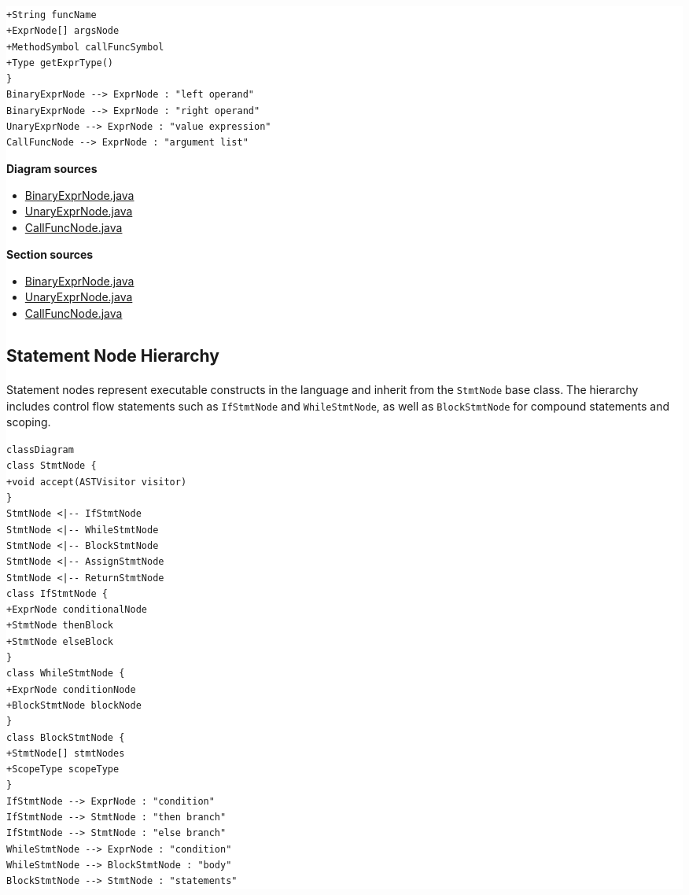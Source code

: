 ```mermaid
+String funcName
+ExprNode[] argsNode
+MethodSymbol callFuncSymbol
+Type getExprType()
}
BinaryExprNode --> ExprNode : "left operand"
BinaryExprNode --> ExprNode : "right operand"
UnaryExprNode --> ExprNode : "value expression"
CallFuncNode --> ExprNode : "argument list"
```

**Diagram sources**
- [BinaryExprNode.java](file://ep20/src/main/java/org/teachfx/antlr4/ep20/ast/expr/BinaryExprNode.java#L1-L97)
- [UnaryExprNode.java](file://ep20/src/main/java/org/teachfx/antlr4/ep20/ast/expr/UnaryExprNode.java#L1-L57)
- [CallFuncNode.java](file://ep20/src/main/java/org/teachfx/antlr4/ep20/ast/expr/CallFuncNode.java#L1-L77)

**Section sources**
- [BinaryExprNode.java](file://ep20/src/main/java/org/teachfx/antlr4/ep20/ast/expr/BinaryExprNode.java#L1-L97)
- [UnaryExprNode.java](file://ep20/src/main/java/org/teachfx/antlr4/ep20/ast/expr/UnaryExprNode.java#L1-L57)
- [CallFuncNode.java](file://ep20/src/main/java/org/teachfx/antlr4/ep20/ast/expr/CallFuncNode.java#L1-L77)

## Statement Node Hierarchy
Statement nodes represent executable constructs in the language and inherit from the `StmtNode` base class. The hierarchy includes control flow statements such as `IfStmtNode` and `WhileStmtNode`, as well as `BlockStmtNode` for compound statements and scoping.

```mermaid
classDiagram
class StmtNode {
+void accept(ASTVisitor visitor)
}
StmtNode <|-- IfStmtNode
StmtNode <|-- WhileStmtNode
StmtNode <|-- BlockStmtNode
StmtNode <|-- AssignStmtNode
StmtNode <|-- ReturnStmtNode
class IfStmtNode {
+ExprNode conditionalNode
+StmtNode thenBlock
+StmtNode elseBlock
}
class WhileStmtNode {
+ExprNode conditionNode
+BlockStmtNode blockNode
}
class BlockStmtNode {
+StmtNode[] stmtNodes
+ScopeType scopeType
}
IfStmtNode --> ExprNode : "condition"
IfStmtNode --> StmtNode : "then branch"
IfStmtNode --> StmtNode : "else branch"
WhileStmtNode --> ExprNode : "condition"
WhileStmtNode --> BlockStmtNode : "body"
BlockStmtNode --> StmtNode : "statements"
```
